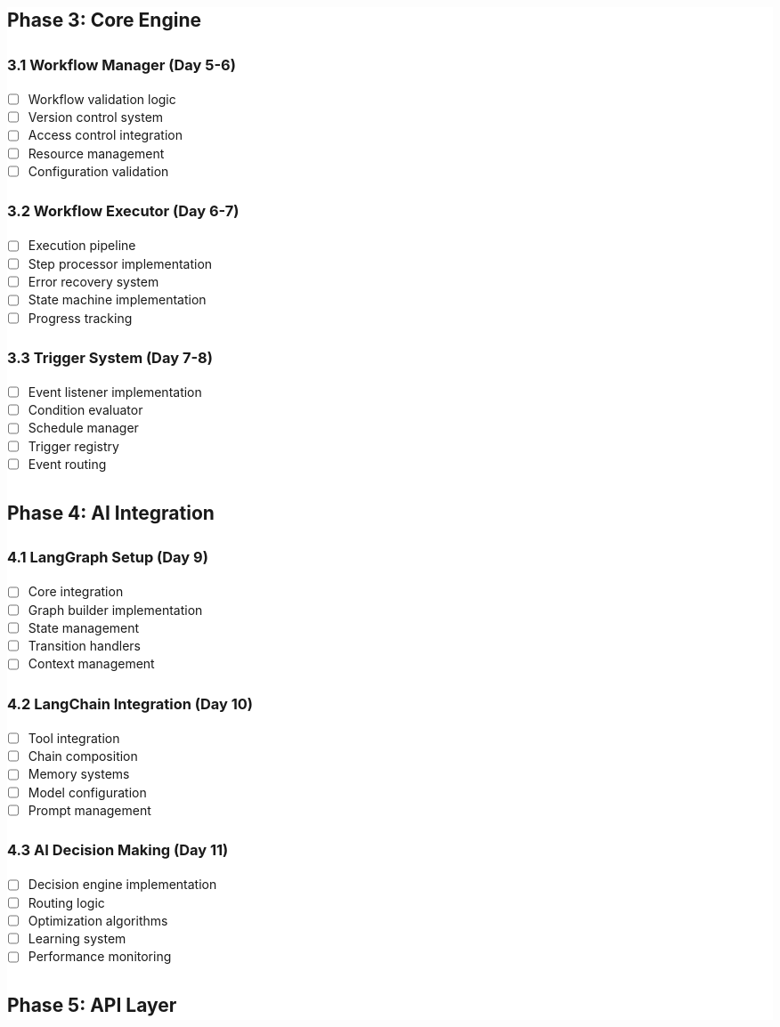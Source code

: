 ## Phase 3: Core Engine

### 3.1 Workflow Manager (Day 5-6)
- [ ] Workflow validation logic
- [ ] Version control system
- [ ] Access control integration
- [ ] Resource management
- [ ] Configuration validation

### 3.2 Workflow Executor (Day 6-7)
- [ ] Execution pipeline
- [ ] Step processor implementation
- [ ] Error recovery system
- [ ] State machine implementation
- [ ] Progress tracking

### 3.3 Trigger System (Day 7-8)
- [ ] Event listener implementation
- [ ] Condition evaluator
- [ ] Schedule manager
- [ ] Trigger registry
- [ ] Event routing

## Phase 4: AI Integration

### 4.1 LangGraph Setup (Day 9)
- [ ] Core integration
- [ ] Graph builder implementation
- [ ] State management
- [ ] Transition handlers
- [ ] Context management

### 4.2 LangChain Integration (Day 10)
- [ ] Tool integration
- [ ] Chain composition
- [ ] Memory systems
- [ ] Model configuration
- [ ] Prompt management

### 4.3 AI Decision Making (Day 11)
- [ ] Decision engine implementation
- [ ] Routing logic
- [ ] Optimization algorithms
- [ ] Learning system
- [ ] Performance monitoring

## Phase 5: API Layer
